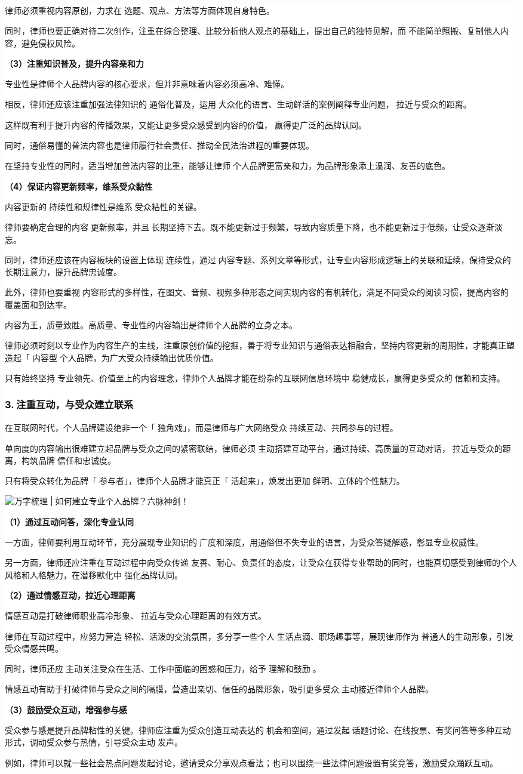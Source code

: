 律师必须重视内容原创，力求在 选题、观点、方法等方面体现自身特色。

同时，律师也要正确对待二次创作，注重在综合整理、比较分析他人观点的基础上，提出自己的独特见解，而 不能简单照搬、复制他人内容，避免侵权风险。

**（3）注重知识普及，提升内容亲和力**

专业性是律师个人品牌内容的核心要求，但并非意味着内容必须高冷、难懂。

相反，律师还应该注重加强法律知识的 通俗化普及，运用 大众化的语言、生动鲜活的案例阐释专业问题， 拉近与受众的距离。

这样既有利于提升内容的传播效果，又能让更多受众感受到内容的价值， 赢得更广泛的品牌认同。

同时，通俗易懂的普法内容也是律师履行社会责任、推动全民法治进程的重要体现。

在坚持专业性的同时，适当增加普法内容的比重，能够让律师 个人品牌更富亲和力，为品牌形象添上温润、友善的底色。

**（4）保证内容更新频率，维系受众黏性**

内容更新的 持续性和规律性是维系 受众粘性的关键。

律师要确定合理的内容 更新频率，并且 长期坚持下去。既不能更新过于频繁，导致内容质量下降，也不能更新过于低频，让受众逐渐淡忘。

同时，律师还应该在内容板块的设置上体现 连续性，通过 内容专题、系列文章等形式，让专业内容形成逻辑上的关联和延续，保持受众的 长期注意力，提升品牌忠诚度。

此外，律师也要重视 内容形式的多样性，在图文、音频、视频多种形态之间实现内容的有机转化，满足不同受众的阅读习惯，提高内容的 覆盖面和到达率。

内容为王，质量致胜。高质量、专业性的内容输出是律师个人品牌的立身之本。

律师必须时刻以专业作为内容生产的主线，注重原创价值的挖掘，善于将专业知识与通俗表达相融合，坚持内容更新的周期性，才能真正塑造起「 内容型 个人品牌，为广大受众持续输出优质价值。

只有始终坚持 专业领先、价值至上的内容理念，律师个人品牌才能在纷杂的互联网信息环境中 稳健成长，赢得更多受众的 信赖和支持。

### 3\. 注重互动，与受众建立联系

在互联网时代，个人品牌建设绝非一个「 独角戏」，而是律师与广大网络受众 持续互动、共同参与的过程。

单向度的内容输出很难建立起品牌与受众之间的紧密联结，律师必须 主动搭建互动平台，通过持续、高质量的互动对话， 拉近与受众的距离，构筑品牌 信任和忠诚度。

只有将受众转化为品牌「 参与者」，律师个人品牌才能真正「 活起来」，焕发出更加 鲜明、立体的个性魅力。

![万字梳理 | 如何建立专业个人品牌？六脉神剑！](https://proxy-prod.omnivore-image-cache.app/0x0,scyP2CsZJc9H3LmbYUcPr2-MnmnO_UWKataGIAmWv7Hk/https://image.yunyingpai.com/wp/2024/04/2-1713151780.jpeg "万字梳理 | 如何建立专业个人品牌？六脉神剑！")

**（1）通过互动问答，深化专业认同**

一方面，律师要利用互动环节，充分展现专业知识的 广度和深度，用通俗但不失专业的语言，为受众答疑解惑，彰显专业权威性。

另一方面，律师还应注重在互动过程中向受众传递 友善、耐心、负责任的态度，让受众在获得专业帮助的同时，也能真切感受到律师的个人风格和人格魅力，在潜移默化中 强化品牌认同。

**（2）通过情感互动，拉近心理距离**

情感互动是打破律师职业高冷形象、 拉近与受众心理距离的有效方式。

律师在互动过程中，应努力营造 轻松、活泼的交流氛围，多分享一些个人 生活点滴、职场趣事等，展现律师作为 普通人的生动形象，引发受众情感共鸣。

同时，律师还应 主动关注受众在生活、工作中面临的困惑和压力，给予 理解和鼓励 。

情感互动有助于打破律师与受众之间的隔膜，营造出亲切、信任的品牌形象，吸引更多受众 主动接近律师个人品牌。

**（3）鼓励受众互动，增强参与感**

受众参与感是提升品牌粘性的关键。律师应注重为受众创造互动表达的 机会和空间，通过发起 话题讨论、在线投票、有奖问答等多种互动形式，调动受众参与热情，引导受众主动 发声。

例如，律师可以就一些社会热点问题发起讨论，邀请受众分享观点看法；也可以围绕一些法律问题设置有奖竞答，激励受众踊跃互动。
